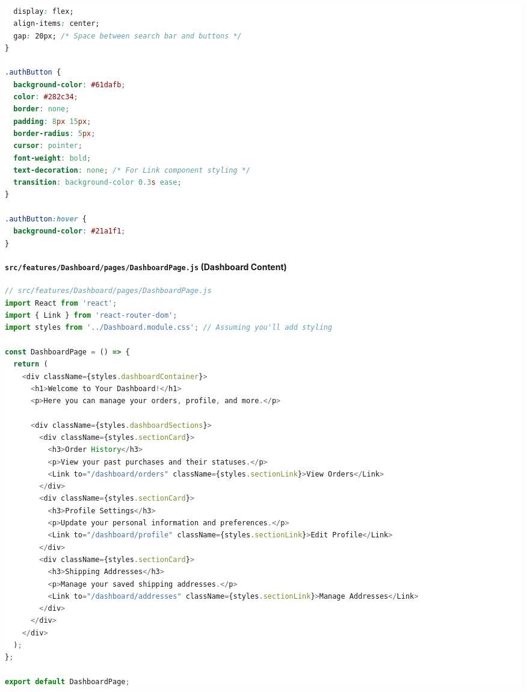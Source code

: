 ```css
  display: flex;
  align-items: center;
  gap: 20px; /* Space between search bar and buttons */
}

.authButton {
  background-color: #61dafb;
  color: #282c34;
  border: none;
  padding: 8px 15px;
  border-radius: 5px;
  cursor: pointer;
  font-weight: bold;
  text-decoration: none; /* For Link component styling */
  transition: background-color 0.3s ease;
}

.authButton:hover {
  background-color: #21a1f1;
}
```

#### `src/features/Dashboard/pages/DashboardPage.js` (Dashboard Content)

```javascript
// src/features/Dashboard/pages/DashboardPage.js
import React from 'react';
import { Link } from 'react-router-dom';
import styles from '../Dashboard.module.css'; // Assuming you'll add styling

const DashboardPage = () => {
  return (
    <div className={styles.dashboardContainer}>
      <h1>Welcome to Your Dashboard!</h1>
      <p>Here you can manage your orders, profile, and more.</p>

      <div className={styles.dashboardSections}>
        <div className={styles.sectionCard}>
          <h3>Order History</h3>
          <p>View your past purchases and their statuses.</p>
          <Link to="/dashboard/orders" className={styles.sectionLink}>View Orders</Link>
        </div>
        <div className={styles.sectionCard}>
          <h3>Profile Settings</h3>
          <p>Update your personal information and preferences.</p>
          <Link to="/dashboard/profile" className={styles.sectionLink}>Edit Profile</Link>
        </div>
        <div className={styles.sectionCard}>
          <h3>Shipping Addresses</h3>
          <p>Manage your saved shipping addresses.</p>
          <Link to="/dashboard/addresses" className={styles.sectionLink}>Manage Addresses</Link>
        </div>
      </div>
    </div>
  );
};

export default DashboardPage;
```
